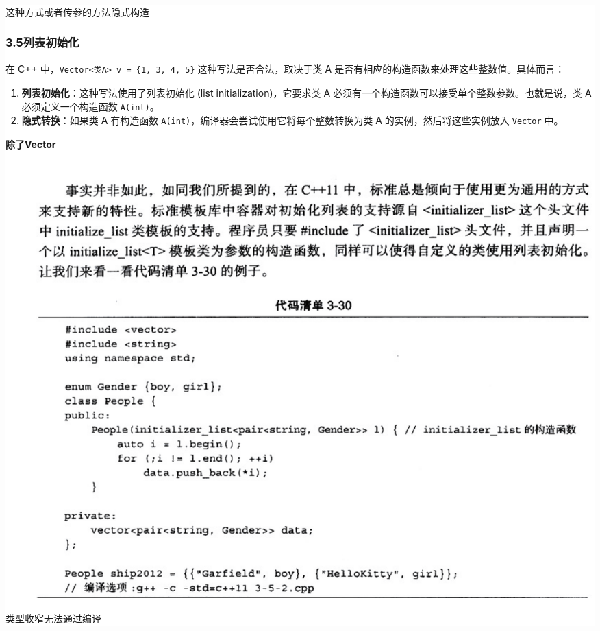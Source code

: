 这种方式或者传参的方法隐式构造





### 3.5列表初始化

在 C++ 中，`Vector<类A> v = {1, 3, 4, 5}` 这种写法是否合法，取决于类 A 是否有相应的构造函数来处理这些整数值。具体而言：

1. **列表初始化**：这种写法使用了列表初始化 (list initialization)，它要求类 A 必须有一个构造函数可以接受单个整数参数。也就是说，类 A 必须定义一个构造函数 `A(int)`。
2. **隐式转换**：如果类 A 有构造函数 `A(int)`，编译器会尝试使用它将每个整数转换为类 A 的实例，然后将这些实例放入 `Vector` 中。



**除了Vector**

![image-20240531162135392](./img/image-20240531162135392.png)

类型收窄无法通过编译
